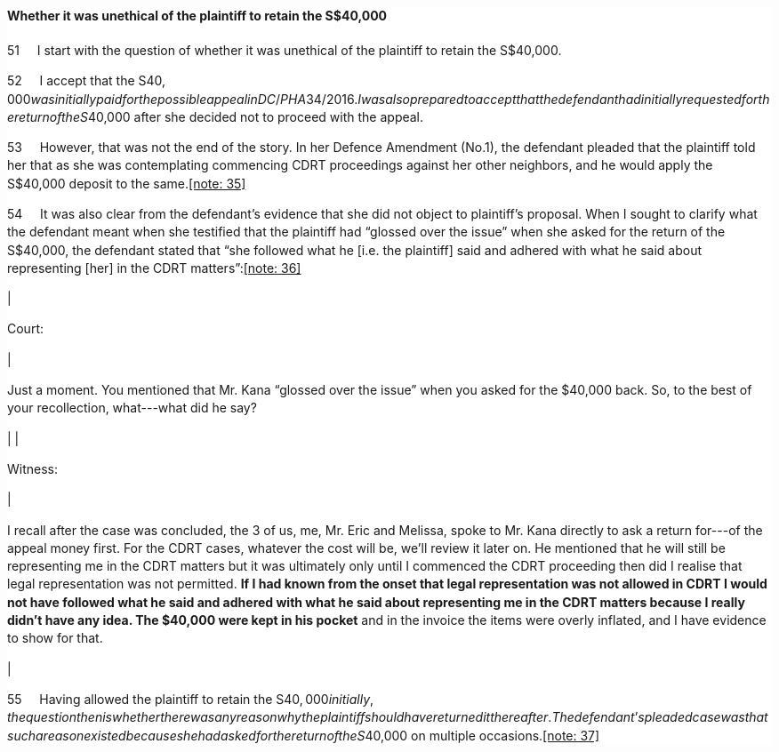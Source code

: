 #### Whether it was unethical of the plaintiff to retain the S$40,000

51     I start with the question of whether it was unethical of the plaintiff to retain the S$40,000.

52     I accept that the S$40,000 was initially paid for the possible appeal in DC/PHA 34/2016. I was also prepared to accept that the defendant had initially requested for the return of the S$40,000 after she decided not to proceed with the appeal.

53     However, that was not the end of the story. In her Defence Amendment (No.1), the defendant pleaded that the plaintiff told her that as she was contemplating commencing CDRT proceedings against her other neighbors, and he would apply the S$40,000 deposit to the same.[\[note: 35\]](#Ftn_35)

54     It was also clear from the defendant’s evidence that she did not object to plaintiff’s proposal. When I sought to clarify what the defendant meant when she testified that the plaintiff had “glossed over the issue” when she asked for the return of the S$40,000, the defendant stated that “she followed what he \[i.e. the plaintiff\] said and adhered with what he said about representing \[her\] in the CDRT matters”:[\[note: 36\]](#Ftn_36)

> 
| 

Court:

 | 

Just a moment. You mentioned that Mr. Kana “glossed over the issue” when you asked for the $40,000 back. So, to the best of your recollection, what---what did he say?

 |
| 

Witness:

 | 

I recall after the case was concluded, the 3 of us, me, Mr. Eric and Melissa, spoke to Mr. Kana directly to ask a return for---of the appeal money first. For the CDRT cases, whatever the cost will be, we’ll review it later on. He mentioned that he will still be representing me in the CDRT matters but it was ultimately only until I commenced the CDRT proceeding then did I realise that legal representation was not permitted. **If I had known from the onset that legal representation was not allowed in CDRT I would not have followed what he said and adhered with what he said about representing me in the CDRT matters because I really didn’t have any idea. The $40,000 were kept in his pocket** and in the invoice the items were overly inflated, and I have evidence to show for that.

 |

  
  

55     Having allowed the plaintiff to retain the S$40,000 initially, the question then is whether there was any reason why the plaintiff should have returned it thereafter. The defendant’s pleaded case was that such a reason existed because she had asked for the return of the S$40,000 on multiple occasions.[\[note: 37\]](#Ftn_37)


[^2]: Plaintiff’s AEIC at \[5\]; Defendant’s AEIC at \[6\] and pg 17.
[^3]: Defendant’s AEIC at \[5\] and pg 12-13.
[^4]: Plaintiff’s AEIC at \[5\]-\[6\]; Defendant’s AIEC at \[9\]-\[11\].
[^5]: Defendant’s AEIC at \[8\]-\[13\].
[^6]: Plaintiff’s AEIC at \[5\]-\[6\].
[^7]: The video is exhibited at Tab 3 of the defendant’s AEIC. It comprises 2 parts which I shall refer to as “**Video 1**” and “**Video 2**”. The transcript for the same (“**Transcript 1**”) is in the defendant’s AEIC at p.21-44.
[^8]: Statement of Claim (Amendment No. 1) (“**SOC (A1)**”) at \[8\].
[^9]: SOC (A1) at \[10\].
[^10]: SOC (A1) at \[13\].
[^11]: SOC (A1) at \[14\].
[^12]: SOC (A1) at \[18\].
[^13]: Defence (Amendment No. 1) (“**Def (A1)**”) at \[15\]-\[16\].
[^14]: Def (A1) at \[9\], \[11\] and \[13\]-\[14\].
[^15]: Def (A1) at \[21\]-\[27\].
[^16]: Plaintiff’s Closing Submissions dated 10 January 2022 (“**PCS**”) at \[24\]-\[25\].
[^17]: Video 1 at 3:55 to 4:06.
[^18]: Video 1 at 3:55 to 4:06; Defendant’s AEIC at p.25
[^19]: SOC (A1) at \[15(c)\].
[^20]: See Def (A1) at \[15\].
[^21]: DCS at \[21\].
[^22]: SOC (A1) at \[15(c)\]; PCS at \[37\].
[^23]: Video 2 at 00:47 to 00:52.
[^24]: Video 2 at 00:52.
[^25]: Video 2 at 00:47 to 00:52.
[^26]: Defendant’s AEIC at p.38-39.
[^27]: SOC (A1) at \[15(d)\]; PCS at \[45\].
[^28]: DCS at \[22\].
[^29]: Defendant’s AEIC at \[4\].
[^30]: Defendant’s AEIC at p.31.
[^31]: PCS at \[44\].
[^32]: PCS at \[43\].
[^33]: SOC (A1) at \[14\], \[15(e)\]; PCS at \[46\]-\[49\]
[^34]: Def (A1) at \[22\].
[^35]: Def (A1) at \[18(e)\].
[^36]: NE p.105 ln 23 to p.106 p.1.
[^37]: Def (A1) at \[18(i)\].
[^38]: Defendant’s AEIC at p. 77-78.
[^39]: Defendant’s AEIC at \[19\] and p.138.
[^40]: DCS at \[34\].
[^41]: Plaintiff’s Supplemental Written Submissions on Quantum of Damages dated 9 February 2022 at \[43\].
[^42]: Defendant’s Supplemental Submissions dated 18 February 2022 at \[3\].